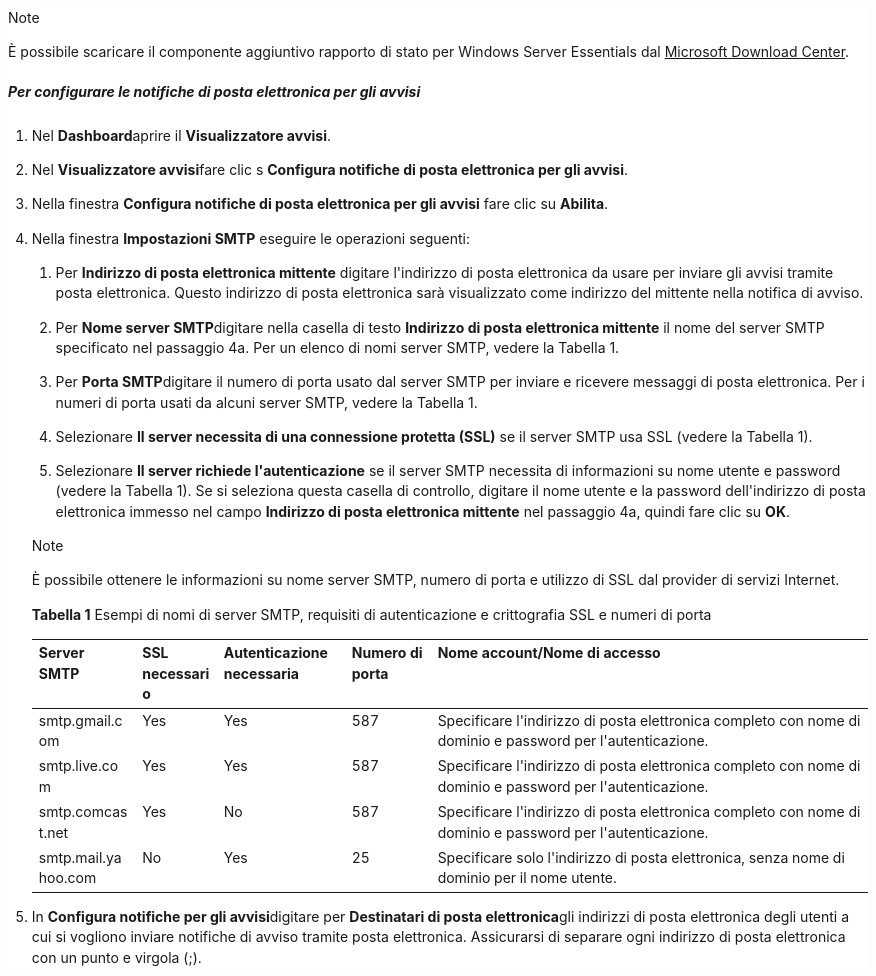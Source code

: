 > [!NOTE]
>  È possibile scaricare il componente aggiuntivo rapporto di stato per Windows Server Essentials dal [Microsoft Download Center](https://go.microsoft.com/fwlink/p/?LinkId=266342).  
  
##### <a name="to-set-up-email-notification-for-alerts"></a>Per configurare le notifiche di posta elettronica per gli avvisi  
  
1.  Nel **Dashboard**aprire il **Visualizzatore avvisi**.  
  
2.  Nel **Visualizzatore avvisi**fare clic s **Configura notifiche di posta elettronica per gli avvisi**.  
  
3.  Nella finestra **Configura notifiche di posta elettronica per gli avvisi** fare clic su **Abilita**.  
  
4.  Nella finestra **Impostazioni SMTP** eseguire le operazioni seguenti:  
  
    1.  Per **Indirizzo di posta elettronica mittente** digitare l'indirizzo di posta elettronica da usare per inviare gli avvisi tramite posta elettronica. Questo indirizzo di posta elettronica sarà visualizzato come indirizzo del mittente nella notifica di avviso.  
  
    2.  Per **Nome server SMTP**digitare nella casella di testo **Indirizzo di posta elettronica mittente** il nome del server SMTP specificato nel passaggio 4a. Per un elenco di nomi server SMTP, vedere la Tabella 1.  
  
    3.  Per **Porta SMTP**digitare il numero di porta usato dal server SMTP per inviare e ricevere messaggi di posta elettronica. Per i numeri di porta usati da alcuni server SMTP, vedere la Tabella 1.  
  
    4.  Selezionare **Il server necessita di una connessione protetta (SSL)** se il server SMTP usa SSL (vedere la Tabella 1).  
  
    5.  Selezionare **Il server richiede l'autenticazione** se il server SMTP necessita di informazioni su nome utente e password (vedere la Tabella 1). Se si seleziona questa casella di controllo, digitare il nome utente e la password dell'indirizzo di posta elettronica immesso nel campo **Indirizzo di posta elettronica mittente** nel passaggio 4a, quindi fare clic su **OK**.  
  
    > [!NOTE]
    >  È possibile ottenere le informazioni su nome server SMTP, numero di porta e utilizzo di SSL dal provider di servizi Internet.  
  
     **Tabella 1** Esempi di nomi di server SMTP, requisiti di autenticazione e crittografia SSL e numeri di porta  
  
    |Server SMTP|SSL necessario|Autenticazione necessaria|Numero di porta|Nome account/Nome di accesso|  
    |-----------------|------------------|-----------------------------|-----------------|------------------------------|  
    |smtp.gmail.com|Yes|Yes|587|Specificare l'indirizzo di posta elettronica completo con nome di dominio e password per l'autenticazione.|  
    |smtp.live.com|Yes|Yes|587|Specificare l'indirizzo di posta elettronica completo con nome di dominio e password per l'autenticazione.|  
    |smtp.comcast.net|Yes|No|587|Specificare l'indirizzo di posta elettronica completo con nome di dominio e password per l'autenticazione.|  
    |smtp.mail.yahoo.com|No|Yes|25|Specificare solo l'indirizzo di posta elettronica, senza nome di dominio per il nome utente.|  
  
5.  In **Configura notifiche per gli avvisi**digitare per **Destinatari di posta elettronica**gli indirizzi di posta elettronica degli utenti a cui si vogliono inviare notifiche di avviso tramite posta elettronica. Assicurarsi di separare ogni indirizzo di posta elettronica con un punto e virgola (;).  
  